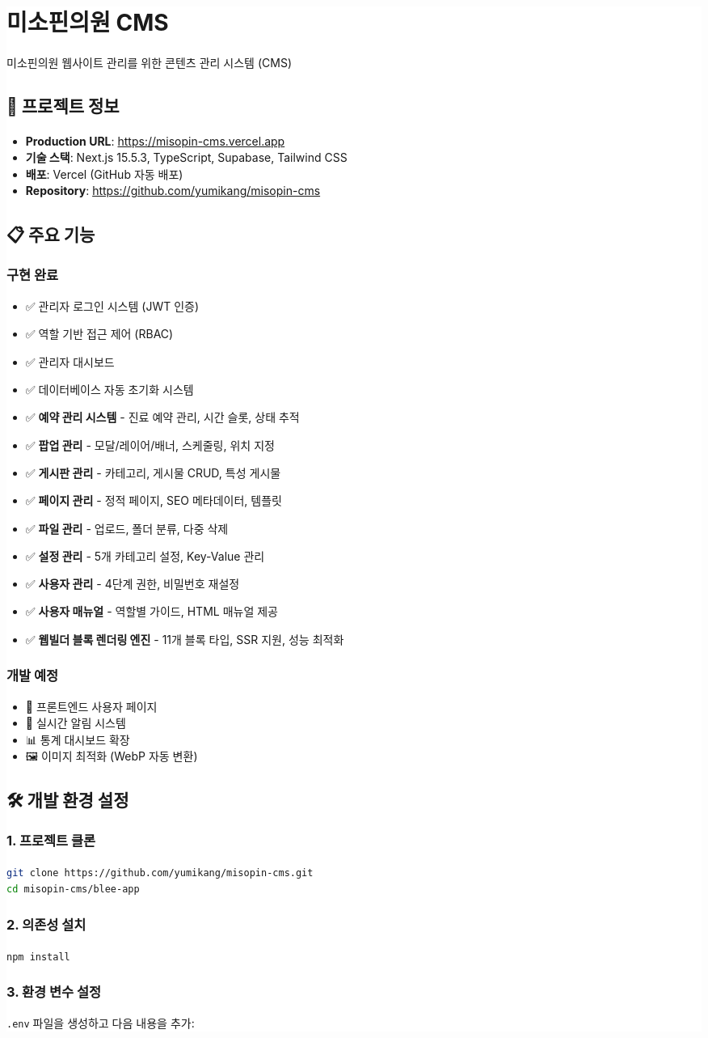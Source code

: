 # 미소핀의원 CMS

미소핀의원 웹사이트 관리를 위한 콘텐츠 관리 시스템 (CMS)

## 🚀 프로젝트 정보

- **Production URL**: https://misopin-cms.vercel.app
- **기술 스택**: Next.js 15.5.3, TypeScript, Supabase, Tailwind CSS
- **배포**: Vercel (GitHub 자동 배포)
- **Repository**: https://github.com/yumikang/misopin-cms

## 📋 주요 기능

### 구현 완료
- ✅ 관리자 로그인 시스템 (JWT 인증)
- ✅ 역할 기반 접근 제어 (RBAC)
- ✅ 관리자 대시보드
- ✅ 데이터베이스 자동 초기화 시스템
- ✅ **예약 관리 시스템** - 진료 예약 관리, 시간 슬롯, 상태 추적
- ✅ **팝업 관리** - 모달/레이어/배너, 스케줄링, 위치 지정
- ✅ **게시판 관리** - 카테고리, 게시물 CRUD, 특성 게시물
- ✅ **페이지 관리** - 정적 페이지, SEO 메타데이터, 템플릿
- ✅ **파일 관리** - 업로드, 폴더 분류, 다중 삭제
- ✅ **설정 관리** - 5개 카테고리 설정, Key-Value 관리
- ✅ **사용자 관리** - 4단계 권한, 비밀번호 재설정
- ✅ **사용자 매뉴얼** - 역할별 가이드, HTML 매뉴얼 제공

- ✅ **웹빌더 블록 렌더링 엔진** - 11개 블록 타입, SSR 지원, 성능 최적화

### 개발 예정
- 📱 프론트엔드 사용자 페이지
- 🔄 실시간 알림 시스템
- 📊 통계 대시보드 확장
- 🖼️ 이미지 최적화 (WebP 자동 변환)

## 🛠️ 개발 환경 설정

### 1. 프로젝트 클론
```bash
git clone https://github.com/yumikang/misopin-cms.git
cd misopin-cms/blee-app
```

### 2. 의존성 설치
```bash
npm install
```

### 3. 환경 변수 설정
`.env` 파일을 생성하고 다음 내용을 추가:
